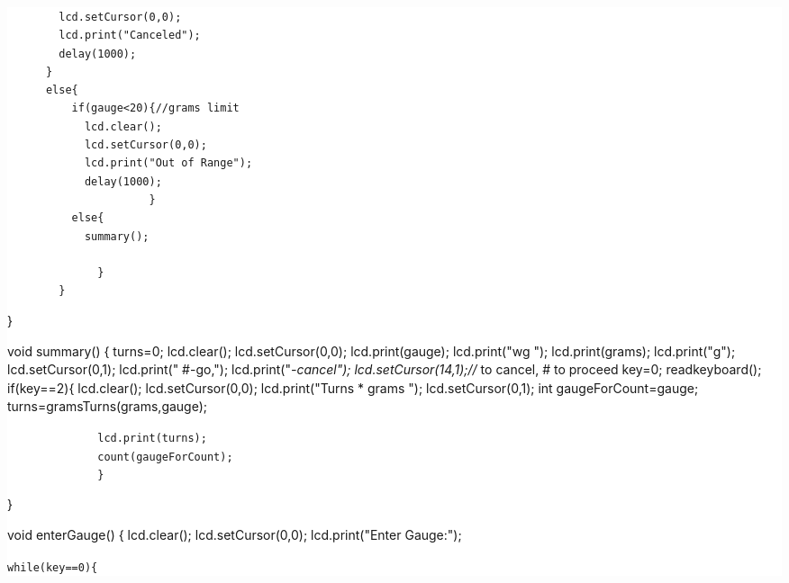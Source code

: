             lcd.setCursor(0,0);
            lcd.print("Canceled");
            delay(1000);
          }
          else{
              if(gauge<20){//grams limit
                lcd.clear();
                lcd.setCursor(0,0);
                lcd.print("Out of Range");
                delay(1000);
                          }
              else{
                summary();
                
                  }
            }
}

void summary()
{
              turns=0;
              lcd.clear();
              lcd.setCursor(0,0);
              lcd.print(gauge);
              lcd.print("wg ");
              lcd.print(grams);
              lcd.print("g");
              lcd.setCursor(0,1);
              lcd.print(" #-go,");
              lcd.print("*-cancel");
              lcd.setCursor(14,1);//* to cancel, # to proceed 
              key=0;
              readkeyboard();
                  if(key==2){
                  lcd.clear();
                  lcd.setCursor(0,0);
                  lcd.print("Turns * grams ");
                  lcd.setCursor(0,1);
                  int gaugeForCount=gauge;
                  turns=gramsTurns(grams,gauge);
                  
                  lcd.print(turns);
                  count(gaugeForCount);
                  }  
              
}

void enterGauge()
{
    lcd.clear();
    lcd.setCursor(0,0);
    lcd.print("Enter Gauge:");
   
    while(key==0){
     
